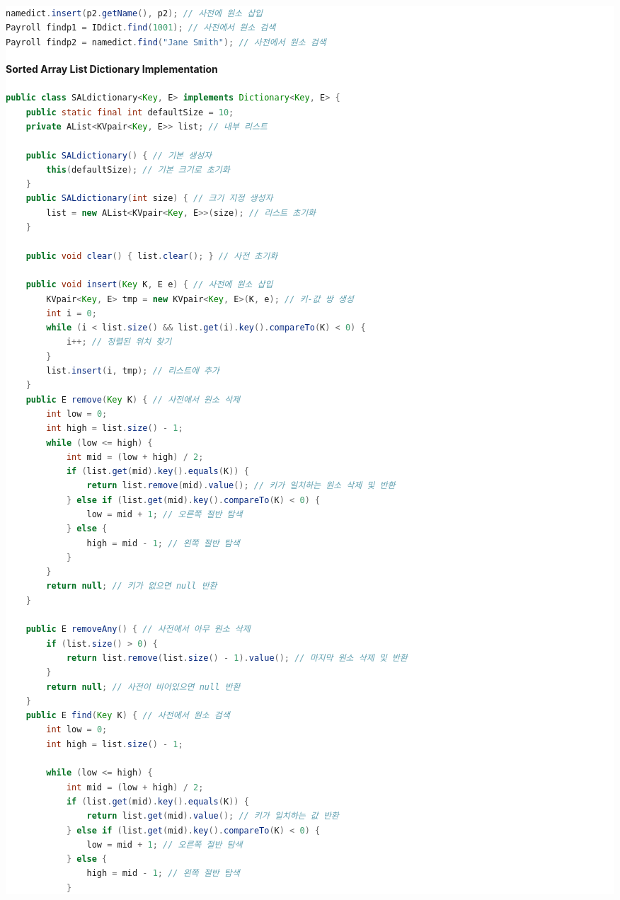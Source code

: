 ```java
namedict.insert(p2.getName(), p2); // 사전에 원소 삽입
Payroll findp1 = IDdict.find(1001); // 사전에서 원소 검색
Payroll findp2 = namedict.find("Jane Smith"); // 사전에서 원소 검색
```

#### Sorted Array List Dictionary Implementation
```java
public class SALdictionary<Key, E> implements Dictionary<Key, E> {
    public static final int defaultSize = 10;
    private AList<KVpair<Key, E>> list; // 내부 리스트

    public SALdictionary() { // 기본 생성자
        this(defaultSize); // 기본 크기로 초기화
    }
    public SALdictionary(int size) { // 크기 지정 생성자
        list = new AList<KVpair<Key, E>>(size); // 리스트 초기화
    }

    public void clear() { list.clear(); } // 사전 초기화

    public void insert(Key K, E e) { // 사전에 원소 삽입
        KVpair<Key, E> tmp = new KVpair<Key, E>(K, e); // 키-값 쌍 생성
        int i = 0;
        while (i < list.size() && list.get(i).key().compareTo(K) < 0) {
            i++; // 정렬된 위치 찾기
        }
        list.insert(i, tmp); // 리스트에 추가
    }
    public E remove(Key K) { // 사전에서 원소 삭제
        int low = 0;
        int high = list.size() - 1;
        while (low <= high) {
            int mid = (low + high) / 2;
            if (list.get(mid).key().equals(K)) {
                return list.remove(mid).value(); // 키가 일치하는 원소 삭제 및 반환
            } else if (list.get(mid).key().compareTo(K) < 0) {
                low = mid + 1; // 오른쪽 절반 탐색
            } else {
                high = mid - 1; // 왼쪽 절반 탐색
            }
        }
        return null; // 키가 없으면 null 반환
    }

    public E removeAny() { // 사전에서 아무 원소 삭제
        if (list.size() > 0) {
            return list.remove(list.size() - 1).value(); // 마지막 원소 삭제 및 반환
        }
        return null; // 사전이 비어있으면 null 반환
    }
    public E find(Key K) { // 사전에서 원소 검색
        int low = 0;
        int high = list.size() - 1;

        while (low <= high) {
            int mid = (low + high) / 2;
            if (list.get(mid).key().equals(K)) {
                return list.get(mid).value(); // 키가 일치하는 값 반환
            } else if (list.get(mid).key().compareTo(K) < 0) {
                low = mid + 1; // 오른쪽 절반 탐색
            } else {
                high = mid - 1; // 왼쪽 절반 탐색
            }
```